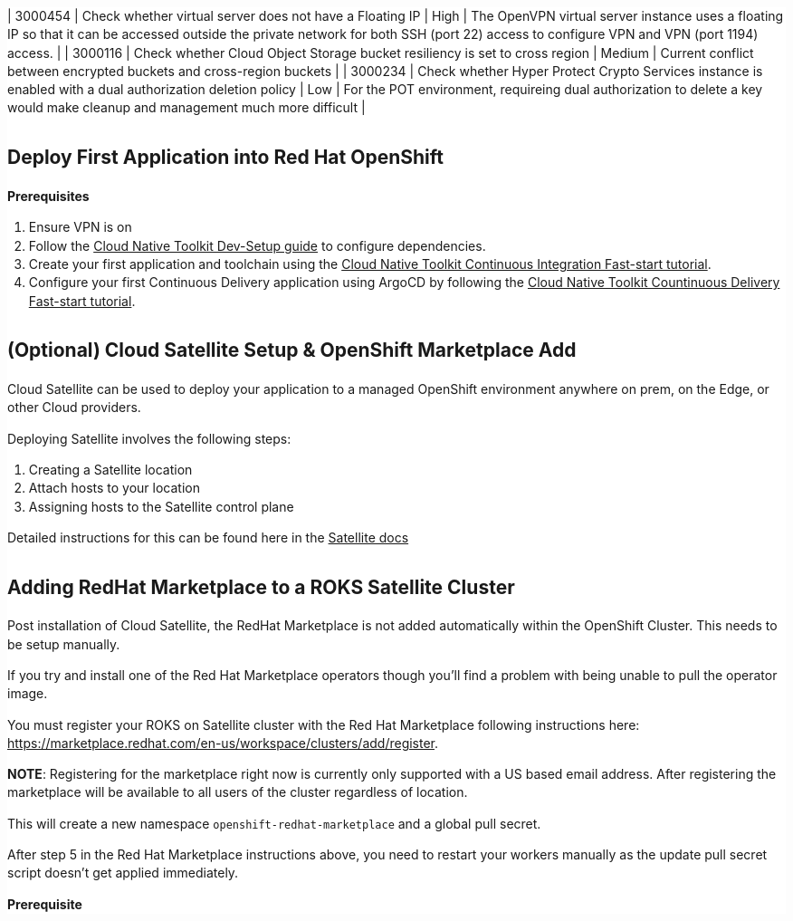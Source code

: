 | 3000454 | Check whether virtual server does not have a Floating IP                                                                      | High     | The OpenVPN virtual server instance uses a floating IP so that it can be accessed outside the private network for both SSH (port 22) access to configure VPN and VPN (port 1194) access.                              |
| 3000116 | Check whether Cloud Object Storage bucket resiliency is set to cross region                                                   | Medium   | Current conflict between encrypted buckets and cross-region buckets                                                                                                                                                   |
| 3000234 | Check whether Hyper Protect Crypto Services instance is enabled with a dual authorization deletion policy                     | Low      | For the POT environment, requireing dual authorization to delete a key would make cleanup and management much more difficult                                                                                          |

## Deploy First Application into Red Hat OpenShift

**Prerequisites**

1. Ensure VPN is on
2. Follow the [Cloud Native Toolkit Dev-Setup guide](https://cloudnativetoolkit.dev/learning/dev-setup/) to configure dependencies.
3. Create your first application and toolchain using the [Cloud Native Toolkit Continuous Integration Fast-start tutorial](https://cloudnativetoolkit.dev/learning/fast-ci/).
4. Configure your first Continuous Delivery application using ArgoCD by following the [Cloud Native Toolkit Countinuous Delivery Fast-start tutorial](https://cloudnativetoolkit.dev/learning/fast-cd/).

## (Optional) Cloud Satellite Setup & OpenShift Marketplace Add

Cloud Satellite can be used to deploy your application to a managed OpenShift environment anywhere on prem, on the Edge, or other Cloud providers.

Deploying Satellite involves the following steps:

1. Creating a Satellite location
2. Attach hosts to your location
3. Assigning hosts to the Satellite control plane

Detailed instructions for this can be found here in the [Satellite docs](https://cloud.ibm.com/docs/satellite?topic=satellite-getting-started)

## Adding RedHat Marketplace to a ROKS Satellite Cluster

Post installation of Cloud Satellite, the RedHat Marketplace is not added automatically within the OpenShift Cluster. This needs to be setup manually.

If you try and install one of the Red Hat Marketplace operators though you’ll find a problem with being unable to pull the operator image.

You must register your ROKS on Satellite cluster with the Red Hat Marketplace following instructions here: https://marketplace.redhat.com/en-us/workspace/clusters/add/register.

**NOTE**: Registering for the marketplace right now is currently only supported with a US based email address. After registering the marketplace will be available to all users of the cluster regardless of location.

This will create a new namespace `openshift-redhat-marketplace` and a global pull secret.

After step 5 in the Red Hat Marketplace instructions above, you need to restart your workers manually as the update pull secret script doesn’t get applied immediately.

**Prerequisite**
